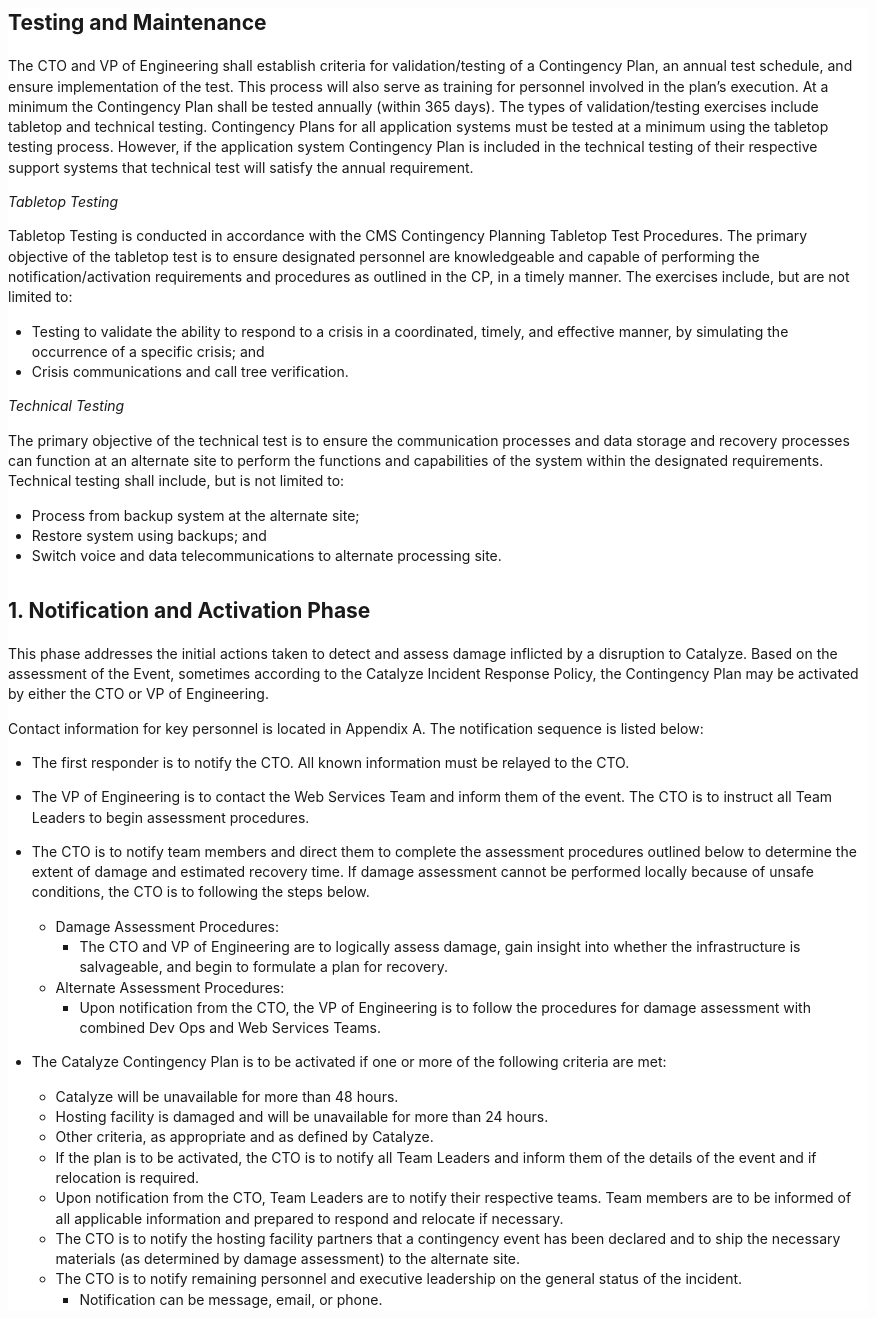 <h2 id="testing-and-maintenance">Testing and Maintenance</h2>
The CTO and VP of Engineering shall establish criteria for validation/testing of a Contingency Plan, an annual test schedule, and ensure implementation of the test. This process will also serve as training for personnel involved in the plan’s execution. At a minimum the Contingency Plan shall be tested annually (within 365 days). The types of validation/testing exercises include tabletop and technical testing. Contingency Plans for all application systems must be tested at a minimum using the tabletop testing process. However, if the application system Contingency Plan is included in the technical testing of their respective support systems that technical test will satisfy the annual requirement.

*Tabletop Testing*

Tabletop Testing is conducted in accordance with the CMS Contingency Planning Tabletop Test Procedures. The primary objective of the tabletop test is to ensure designated personnel are knowledgeable and capable of performing the notification/activation requirements and procedures as outlined in the CP, in a timely manner. The exercises include, but are not limited to:

* Testing to validate the ability to respond to a crisis in a coordinated, timely, and effective manner, by simulating the occurrence of a specific crisis; and
* Crisis communications and call tree verification.

*Technical Testing*

The primary objective of the technical test is to ensure the communication processes and data storage and recovery processes can function at an alternate site to perform the functions and capabilities of the system within the designated requirements. Technical testing shall include, but is not limited to:

* Process from backup system at the alternate site;
* Restore system using backups; and
* Switch voice and data telecommunications to alternate processing site. 

<h2 id="1.-notification-and-activation-phase">1. Notification and Activation Phase</h2>
This phase addresses the initial actions taken to detect and assess damage inflicted by a disruption to Catalyze. Based on the assessment of the Event, sometimes according to the Catalyze Incident Response Policy, the Contingency Plan may be activated by either the CTO or VP of Engineering.

Contact information for key personnel is located in Appendix A. The notification sequence is listed below:

* The first responder is to notify the CTO. All known information must be relayed to the CTO.
* The VP of Engineering is to contact the Web Services Team and inform them of the event. The CTO is to instruct all Team Leaders to begin assessment procedures.
* The CTO is to notify team members and direct them to complete the assessment procedures outlined below to determine the extent of damage and estimated recovery time. If damage assessment cannot be performed locally because of unsafe conditions, the CTO is to following the steps below.
  * Damage Assessment Procedures:
    * The CTO and VP of Engineering are to logically assess damage, gain insight into whether the infrastructure is salvageable, and begin to formulate a plan for recovery.
  * Alternate Assessment Procedures:
    * Upon notification from the CTO, the VP of Engineering is to follow the procedures for damage assessment with combined Dev Ops and Web Services Teams. 

* The Catalyze Contingency Plan is to be activated if one or more of the following criteria are met:
  * Catalyze will be unavailable for more than 48 hours.
  * Hosting facility is damaged and will be unavailable for more than 24 hours.
  * Other criteria, as appropriate and as defined by Catalyze.
  * If the plan is to be activated, the CTO is to notify all Team Leaders and inform them of the details of the event and if relocation is required.
  * Upon notification from the CTO, Team Leaders are to notify their respective teams. Team members are to be informed of all applicable information and prepared to respond and relocate if necessary.
  * The CTO is to notify the hosting facility partners that a contingency event has been declared and to ship the necessary materials (as determined by damage assessment) to the alternate site.
  * The CTO is to notify remaining personnel and executive leadership on the general status of the incident.
    * Notification can be message, email, or phone.

